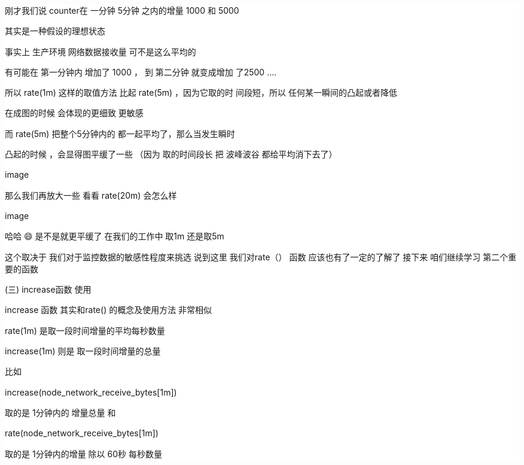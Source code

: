 刚才我们说 counter在 ⼀分钟 5分钟 之内的增量 1000 和 5000

其实是⼀种假设的理想状态




事实上 ⽣产环境 ⽹络数据接收量 可不是这么平均的




有可能在 第⼀分钟内 增加了 1000 ， 到 第⼆分钟 就变成增加 了2500 ….




所以 rate(1m) 这样的取值⽅法 ⽐起 rate(5m) ，因为它取的时 间段短，所以 任何某⼀瞬间的凸起或者降低

在成图的时候 会体现的更细致 更敏感

⽽ rate(5m) 把整个5分钟内的 都⼀起平均了，那么当发⽣瞬时

凸起的时候 ，会显得图平缓了⼀些 （因为 取的时间段长 把 波峰波⾕ 都给平均消下去了）




image

那么我们再放⼤⼀些 看看 rate(20m) 会怎么样




image

哈哈 😄 是不是就更平缓了 在我们的⼯作中 取1m 还是取5m

这个取决于 我们对于监控数据的敏感性程度来挑选 说到这⾥ 我们对rate（） 函数 应该也有了⼀定的了解了 接下来 咱们继续学习 第⼆个重要的函数

(三) increase函数 使⽤




increase 函数 其实和rate() 的概念及使⽤⽅法 ⾮常相似

rate(1m) 是取⼀段时间增量的平均每秒数量

increase(1m) 则是 取⼀段时间增量的总量




⽐如




increase(node_network_receive_bytes[1m])

取的是 1分钟内的 增量总量 和

rate(node_network_receive_bytes[1m])




取的是 1分钟内的增量 除以 60秒 每秒数量



